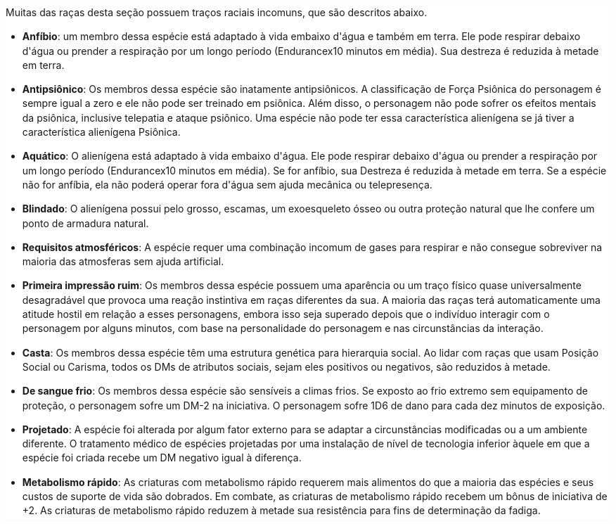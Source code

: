 Muitas das raças desta seção possuem traços raciais incomuns, que são
descritos abaixo.

- **Anfíbio**: um membro dessa espécie está adaptado à vida embaixo
  d'água e também em terra. Ele pode respirar debaixo d'água ou prender
  a respiração por um longo período (Endurancex10 minutos em média). Sua
  destreza é reduzida à metade em terra.

- **Antipsiônico**: Os membros dessa espécie são inatamente
  antipsiônicos. A classificação de Força Psiônica do personagem é
  sempre igual a zero e ele não pode ser treinado em psiônica. Além
  disso, o personagem não pode sofrer os efeitos mentais da psiônica,
  inclusive telepatia e ataque psiônico. Uma espécie não pode ter essa
  característica alienígena se já tiver a característica alienígena
  Psiônica.

- **Aquático**: O alienígena está adaptado à vida embaixo d'água. Ele
  pode respirar debaixo d'água ou prender a respiração por um longo
  período (Endurancex10 minutos em média). Se for anfíbio, sua Destreza
  é reduzida à metade em terra. Se a espécie não for anfíbia, ela não
  poderá operar fora d'água sem ajuda mecânica ou telepresença.

- **Blindado**: O alienígena possui pelo grosso, escamas, um
  exoesqueleto ósseo ou outra proteção natural que lhe confere um ponto
  de armadura natural.

- **Requisitos atmosféricos**: A espécie requer uma combinação incomum
  de gases para respirar e não consegue sobreviver na maioria das
  atmosferas sem ajuda artificial.

- **Primeira impressão ruim**: Os membros dessa espécie possuem uma
  aparência ou um traço físico quase universalmente desagradável que
  provoca uma reação instintiva em raças diferentes da sua. A maioria
  das raças terá automaticamente uma atitude hostil em relação a esses
  personagens, embora isso seja superado depois que o indivíduo
  interagir com o personagem por alguns minutos, com base na
  personalidade do personagem e nas circunstâncias da interação.

- **Casta**: Os membros dessa espécie têm uma estrutura genética para
  hierarquia social. Ao lidar com raças que usam Posição Social ou
  Carisma, todos os DMs de atributos sociais, sejam eles positivos ou
  negativos, são reduzidos à metade.

- **De sangue frio**: Os membros dessa espécie são sensíveis a climas
  frios. Se exposto ao frio extremo sem equipamento de proteção, o
  personagem sofre um DM-2 na iniciativa. O personagem sofre 1D6 de dano
  para cada dez minutos de exposição.

- **Projetado**: A espécie foi alterada por algum fator externo para se
  adaptar a circunstâncias modificadas ou a um ambiente diferente. O
  tratamento médico de espécies projetadas por uma instalação de nível
  de tecnologia inferior àquele em que a espécie foi criada recebe um DM
  negativo igual à diferença.

- **Metabolismo rápido**: As criaturas com metabolismo rápido requerem
  mais alimentos do que a maioria das espécies e seus custos de suporte
  de vida são dobrados. Em combate, as criaturas de metabolismo rápido
  recebem um bônus de iniciativa de +2. As criaturas de metabolismo
  rápido reduzem à metade sua resistência para fins de determinação da
  fadiga.
